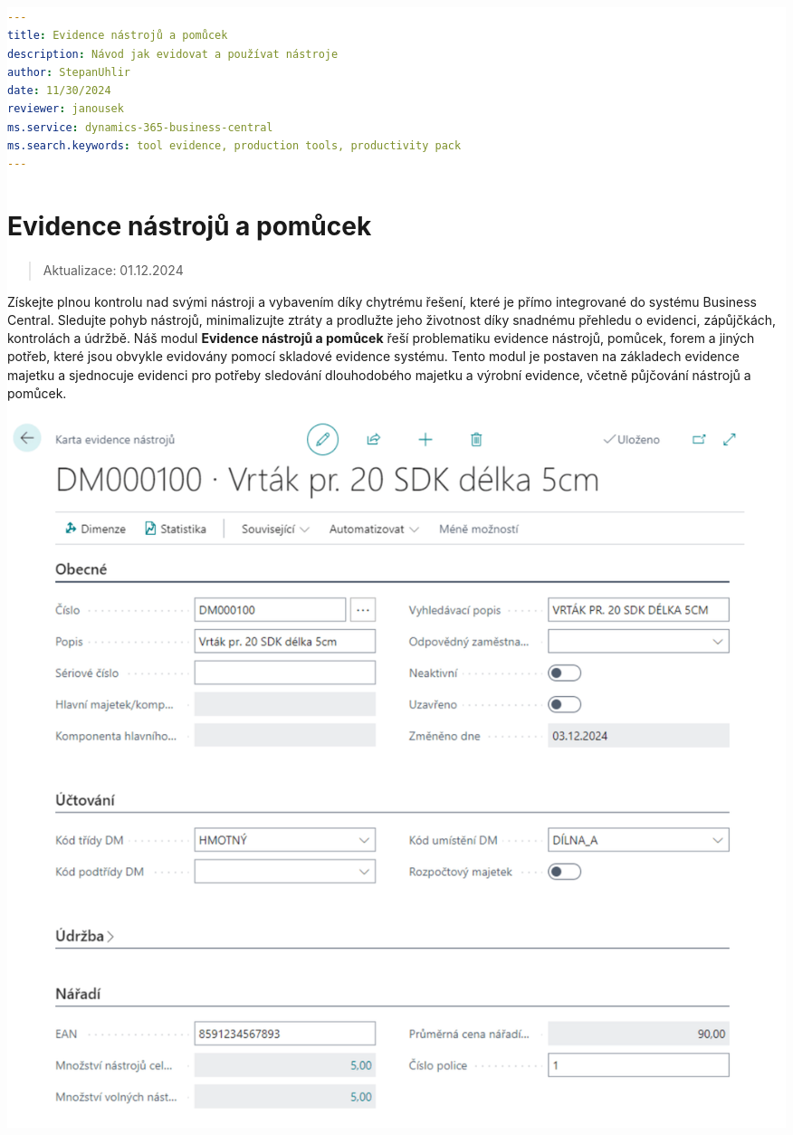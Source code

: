 ```yaml
---
title: Evidence nástrojů a pomůcek
description: Návod jak evidovat a používat nástroje
author: StepanUhlir
date: 11/30/2024
reviewer: janousek
ms.service: dynamics-365-business-central
ms.search.keywords: tool evidence, production tools, productivity pack
---
```

# Evidence nástrojů a pomůcek

> Aktualizace: 01.12.2024

Získejte plnou kontrolu nad svými nástroji a vybavením díky chytrému řešení, které je přímo integrované do systému Business Central. Sledujte pohyb nástrojů, minimalizujte ztráty a prodlužte jeho životnost díky snadnému přehledu o evidenci, zápůjčkách, kontrolách a údržbě. Náš modul **Evidence nástrojů a pomůcek** řeší problematiku evidence nástrojů, pomůcek, forem a jiných potřeb, které jsou obvykle evidovány pomocí skladové evidence systému. Tento modul je postaven na základech evidence majetku a sjednocuje evidenci pro potřeby sledování dlouhodobého majetku a výrobní evidence, včetně půjčování nástrojů a pomůcek.

![Karta nástrojů](media/production-tools-tool-card.png)